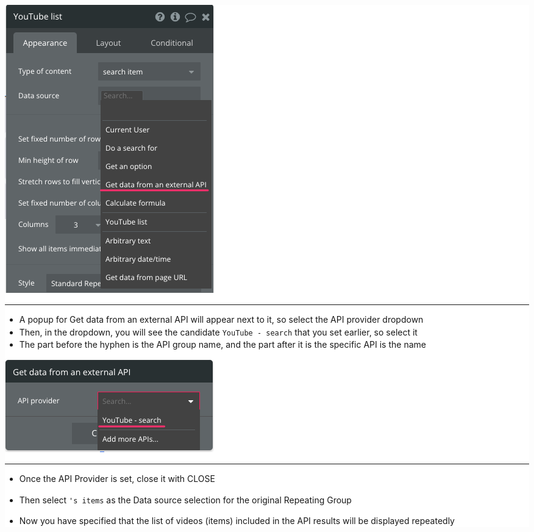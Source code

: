 ![bg right h:600px](images/2022-11-23-16-39-26.png)

---

- ​​A popup for Get data from an external API will appear next to it, so select the API provider dropdown
- Then, in the dropdown, you will see the candidate `YouTube - search` that you set earlier, so select it
- The part before the hyphen is the API group name, and the part after it is the specific API is the name

![w:500px](images/2022-11-23-16-41-01.png)

---

- ​​Once the API Provider is set, close it with CLOSE

- Then select `'s items` as the Data source selection for the original Repeating Group

- Now you have specified that the list of videos (items) included in the API results will be displayed repeatedly
